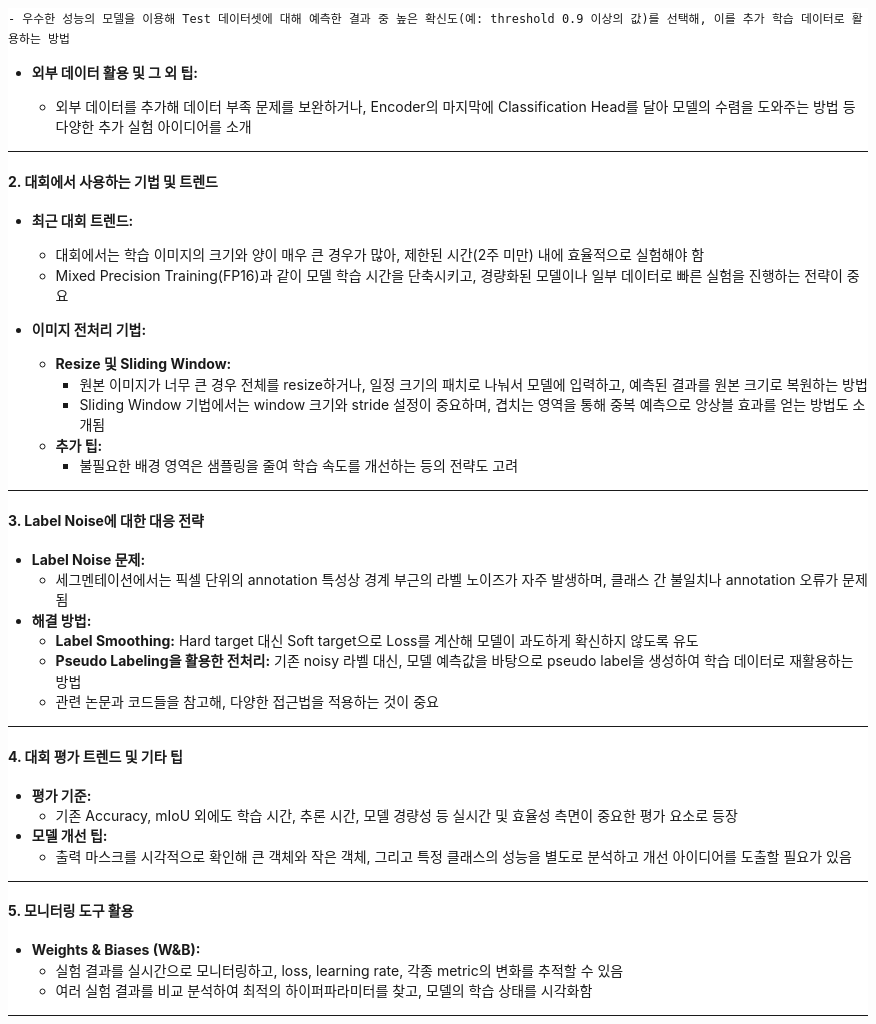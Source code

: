     - 우수한 성능의 모델을 이용해 Test 데이터셋에 대해 예측한 결과 중 높은 확신도(예: threshold 0.9 이상의 값)를 선택해, 이를 추가 학습 데이터로 활용하는 방법
- **외부 데이터 활용 및 그 외 팁:**
    
    - 외부 데이터를 추가해 데이터 부족 문제를 보완하거나, Encoder의 마지막에 Classification Head를 달아 모델의 수렴을 도와주는 방법 등 다양한 추가 실험 아이디어를 소개  


---

#### 2. 대회에서 사용하는 기법 및 트렌드

- **최근 대회 트렌드:**
    
    - 대회에서는 학습 이미지의 크기와 양이 매우 큰 경우가 많아, 제한된 시간(2주 미만) 내에 효율적으로 실험해야 함
    - Mixed Precision Training(FP16)과 같이 모델 학습 시간을 단축시키고, 경량화된 모델이나 일부 데이터로 빠른 실험을 진행하는 전략이 중요
- **이미지 전처리 기법:**
    
    - **Resize 및 Sliding Window:**
        - 원본 이미지가 너무 큰 경우 전체를 resize하거나, 일정 크기의 패치로 나눠서 모델에 입력하고, 예측된 결과를 원본 크기로 복원하는 방법
        - Sliding Window 기법에서는 window 크기와 stride 설정이 중요하며, 겹치는 영역을 통해 중복 예측으로 앙상블 효과를 얻는 방법도 소개됨
    - **추가 팁:**
        - 불필요한 배경 영역은 샘플링을 줄여 학습 속도를 개선하는 등의 전략도 고려

---

#### 3. Label Noise에 대한 대응 전략

- **Label Noise 문제:**
    - 세그멘테이션에서는 픽셀 단위의 annotation 특성상 경계 부근의 라벨 노이즈가 자주 발생하며, 클래스 간 불일치나 annotation 오류가 문제됨
- **해결 방법:**
    - **Label Smoothing:** Hard target 대신 Soft target으로 Loss를 계산해 모델이 과도하게 확신하지 않도록 유도
    - **Pseudo Labeling을 활용한 전처리:** 기존 noisy 라벨 대신, 모델 예측값을 바탕으로 pseudo label을 생성하여 학습 데이터로 재활용하는 방법
    - 관련 논문과 코드들을 참고해, 다양한 접근법을 적용하는 것이 중요

---

#### 4. 대회 평가 트렌드 및 기타 팁

- **평가 기준:**
    - 기존 Accuracy, mIoU 외에도 학습 시간, 추론 시간, 모델 경량성 등 실시간 및 효율성 측면이 중요한 평가 요소로 등장
- **모델 개선 팁:**
    - 출력 마스크를 시각적으로 확인해 큰 객체와 작은 객체, 그리고 특정 클래스의 성능을 별도로 분석하고 개선 아이디어를 도출할 필요가 있음

---

#### 5. 모니터링 도구 활용

- **Weights & Biases (W&B):**
    - 실험 결과를 실시간으로 모니터링하고, loss, learning rate, 각종 metric의 변화를 추적할 수 있음
    - 여러 실험 결과를 비교 분석하여 최적의 하이퍼파라미터를 찾고, 모델의 학습 상태를 시각화함

---
